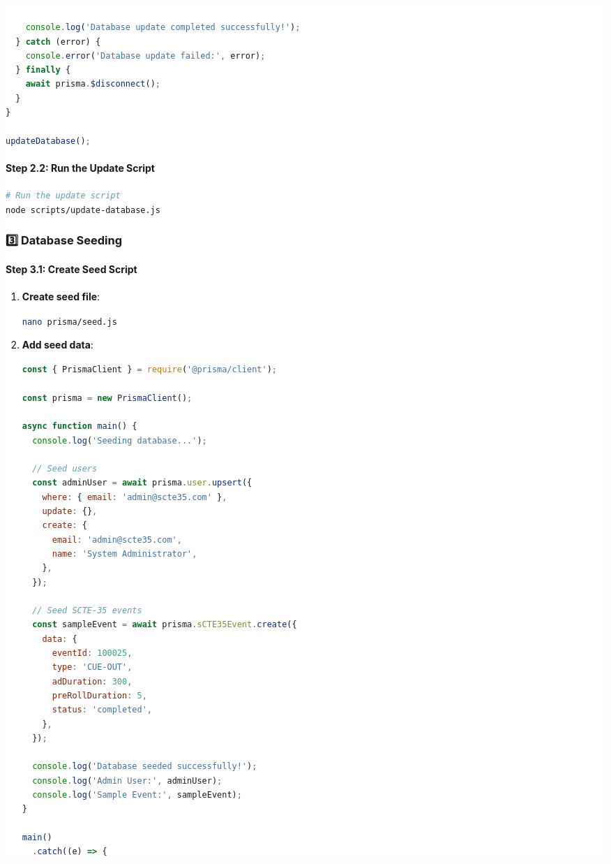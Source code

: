    ```javascript

       console.log('Database update completed successfully!');
     } catch (error) {
       console.error('Database update failed:', error);
     } finally {
       await prisma.$disconnect();
     }
   }

   updateDatabase();
   ```

#### Step 2.2: Run the Update Script

```bash
# Run the update script
node scripts/update-database.js
```

### 3️⃣ Database Seeding

#### Step 3.1: Create Seed Script

1. **Create seed file**:
   ```bash
   nano prisma/seed.js
   ```

2. **Add seed data**:
   ```javascript
   const { PrismaClient } = require('@prisma/client');

   const prisma = new PrismaClient();

   async function main() {
     console.log('Seeding database...');

     // Seed users
     const adminUser = await prisma.user.upsert({
       where: { email: 'admin@scte35.com' },
       update: {},
       create: {
         email: 'admin@scte35.com',
         name: 'System Administrator',
       },
     });

     // Seed SCTE-35 events
     const sampleEvent = await prisma.sCTE35Event.create({
       data: {
         eventId: 100025,
         type: 'CUE-OUT',
         adDuration: 300,
         preRollDuration: 5,
         status: 'completed',
       },
     });

     console.log('Database seeded successfully!');
     console.log('Admin User:', adminUser);
     console.log('Sample Event:', sampleEvent);
   }

   main()
     .catch((e) => {
   ```